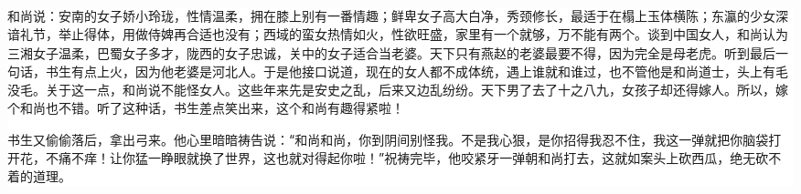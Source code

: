 和尚说：安南的女子娇小玲珑，性情温柔，拥在膝上别有一番情趣；鲜卑女子高大白净，秀颈修长，最适于在榻上玉体横陈；东瀛的少女深谙礼节，举止得体，用做侍婢再合适也没有；西域的蛮女热情如火，性欲旺盛，家里有一个就够，万不能有两个。谈到中国女人，和尚认为三湘女子温柔，巴蜀女子多才，陇西的女子忠诚，关中的女子适合当老婆。天下只有燕赵的老婆最要不得，因为完全是母老虎。听到最后一句话，书生有点上火，因为他老婆是河北人。于是他接口说道，现在的女人都不成体统，遇上谁就和谁过，也不管他是和尚道士，头上有毛没毛。关于这一点，和尚说不能怪女人。这些年来先是安史之乱，后来又边乱纷纷。天下男了去了十之八九，女孩子却还得嫁人。所以，嫁个和尚也不错。听了这种话，书生差点笑出来，这个和尚有趣得紧啦！

书生又偷偷落后，拿出弓来。他心里暗暗祷告说：“和尚和尚，你到阴间别怪我。不是我心狠，是你招得我忍不住，我这一弹就把你脑袋打开花，不痛不痒！让你猛一睁眼就换了世界，这也就对得起你啦！”祝祷完毕，他咬紧牙一弹朝和尚打去，这就如案头上砍西瓜，绝无砍不着的道理。

